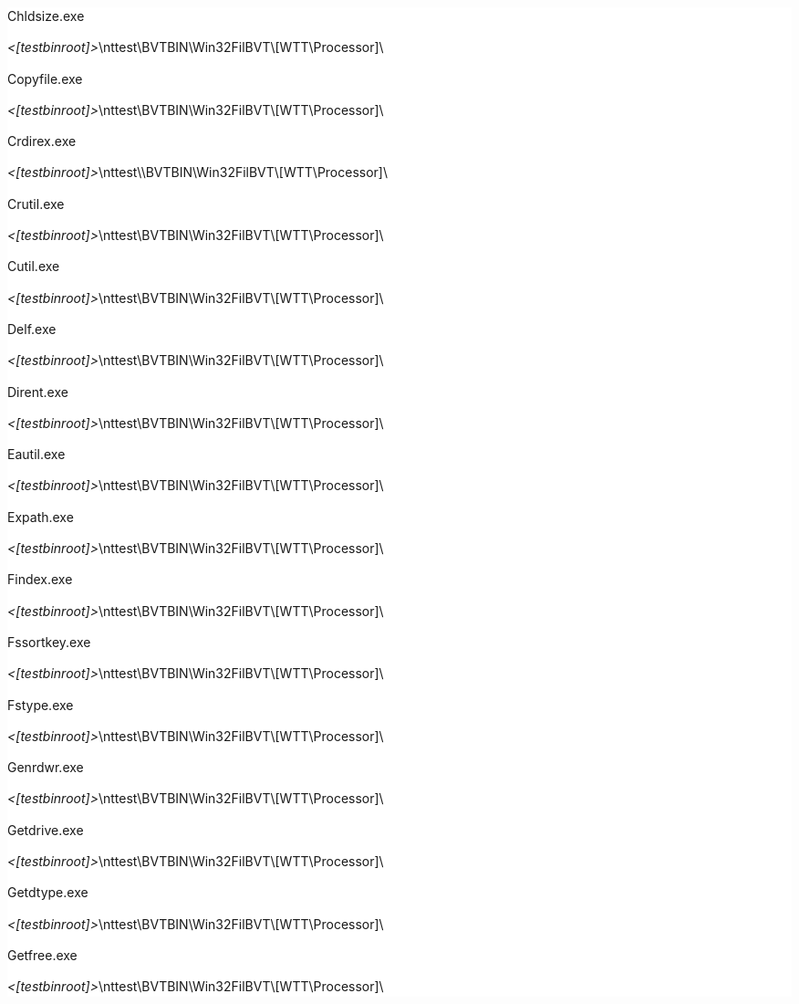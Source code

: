 <tr class="even">
<td><p>Chldsize.exe</p></td>
<td><p><em>&lt;[testbinroot]&gt;</em>\nttest\BVTBIN\Win32FilBVT\[WTT\Processor]\</p></td>
</tr>
<tr class="odd">
<td><p>Copyfile.exe</p></td>
<td><p><em>&lt;[testbinroot]&gt;</em>\nttest\BVTBIN\Win32FilBVT\[WTT\Processor]\</p></td>
</tr>
<tr class="even">
<td><p>Crdirex.exe</p></td>
<td><p><em>&lt;[testbinroot]&gt;</em>\nttest\\BVTBIN\Win32FilBVT\[WTT\Processor]\</p></td>
</tr>
<tr class="odd">
<td><p>Crutil.exe</p></td>
<td><p><em>&lt;[testbinroot]&gt;</em>\nttest\BVTBIN\Win32FilBVT\[WTT\Processor]\</p></td>
</tr>
<tr class="even">
<td><p>Cutil.exe</p></td>
<td><p><em>&lt;[testbinroot]&gt;</em>\nttest\BVTBIN\Win32FilBVT\[WTT\Processor]\</p></td>
</tr>
<tr class="odd">
<td><p>Delf.exe</p></td>
<td><p><em>&lt;[testbinroot]&gt;</em>\nttest\BVTBIN\Win32FilBVT\[WTT\Processor]\</p></td>
</tr>
<tr class="even">
<td><p>Dirent.exe</p></td>
<td><p><em>&lt;[testbinroot]&gt;</em>\nttest\BVTBIN\Win32FilBVT\[WTT\Processor]\</p></td>
</tr>
<tr class="odd">
<td><p>Eautil.exe</p></td>
<td><p><em>&lt;[testbinroot]&gt;</em>\nttest\BVTBIN\Win32FilBVT\[WTT\Processor]\</p></td>
</tr>
<tr class="even">
<td><p>Expath.exe</p></td>
<td><p><em>&lt;[testbinroot]&gt;</em>\nttest\BVTBIN\Win32FilBVT\[WTT\Processor]\</p></td>
</tr>
<tr class="odd">
<td><p>Findex.exe</p></td>
<td><p><em>&lt;[testbinroot]&gt;</em>\nttest\BVTBIN\Win32FilBVT\[WTT\Processor]\</p></td>
</tr>
<tr class="even">
<td><p>Fssortkey.exe</p></td>
<td><p><em>&lt;[testbinroot]&gt;</em>\nttest\BVTBIN\Win32FilBVT\[WTT\Processor]\</p></td>
</tr>
<tr class="odd">
<td><p>Fstype.exe</p></td>
<td><p><em>&lt;[testbinroot]&gt;</em>\nttest\BVTBIN\Win32FilBVT\[WTT\Processor]\</p></td>
</tr>
<tr class="even">
<td><p>Genrdwr.exe</p></td>
<td><p><em>&lt;[testbinroot]&gt;</em>\nttest\BVTBIN\Win32FilBVT\[WTT\Processor]\</p></td>
</tr>
<tr class="odd">
<td><p>Getdrive.exe</p></td>
<td><p><em>&lt;[testbinroot]&gt;</em>\nttest\BVTBIN\Win32FilBVT\[WTT\Processor]\</p></td>
</tr>
<tr class="even">
<td><p>Getdtype.exe</p></td>
<td><p><em>&lt;[testbinroot]&gt;</em>\nttest\BVTBIN\Win32FilBVT\[WTT\Processor]\</p></td>
</tr>
<tr class="odd">
<td><p>Getfree.exe</p></td>
<td><p><em>&lt;[testbinroot]&gt;</em>\nttest\BVTBIN\Win32FilBVT\[WTT\Processor]\</p></td>
</tr>